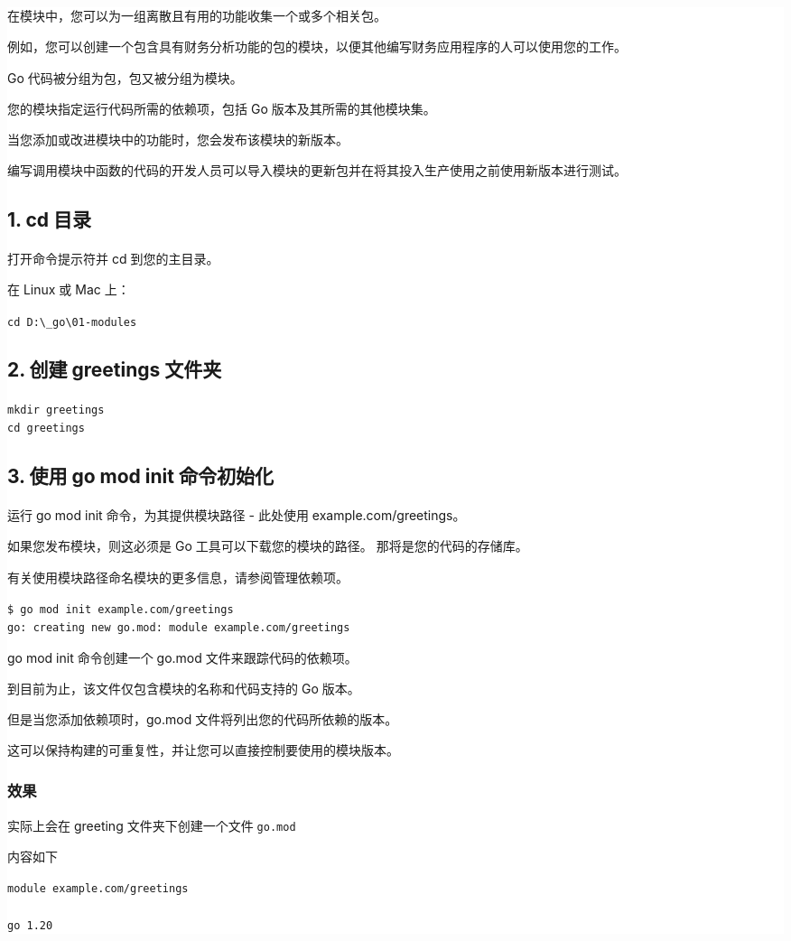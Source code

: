 在模块中，您可以为一组离散且有用的功能收集一个或多个相关包。 

例如，您可以创建一个包含具有财务分析功能的包的模块，以便其他编写财务应用程序的人可以使用您的工作。

Go 代码被分组为包，包又被分组为模块。 

您的模块指定运行代码所需的依赖项，包括 Go 版本及其所需的其他模块集。

当您添加或改进模块中的功能时，您会发布该模块的新版本。 

编写调用模块中函数的代码的开发人员可以导入模块的更新包并在将其投入生产使用之前使用新版本进行测试。

## 1. cd 目录

打开命令提示符并 cd 到您的主目录。

在 Linux 或 Mac 上：

```
cd D:\_go\01-modules
```

## 2. 创建 greetings 文件夹

```
mkdir greetings
cd greetings
```

## 3. 使用 go mod init 命令初始化

运行 go mod init 命令，为其提供模块路径 - 此处使用 example.com/greetings。 

如果您发布模块，则这必须是 Go 工具可以下载您的模块的路径。 那将是您的代码的存储库。

有关使用模块路径命名模块的更多信息，请参阅管理依赖项。

```
$ go mod init example.com/greetings
go: creating new go.mod: module example.com/greetings
```

go mod init 命令创建一个 go.mod 文件来跟踪代码的依赖项。 

到目前为止，该文件仅包含模块的名称和代码支持的 Go 版本。 

但是当您添加依赖项时，go.mod 文件将列出您的代码所依赖的版本。 

这可以保持构建的可重复性，并让您可以直接控制要使用的模块版本。

### 效果

实际上会在 greeting 文件夹下创建一个文件 `go.mod`

内容如下

```
module example.com/greetings

go 1.20
```
